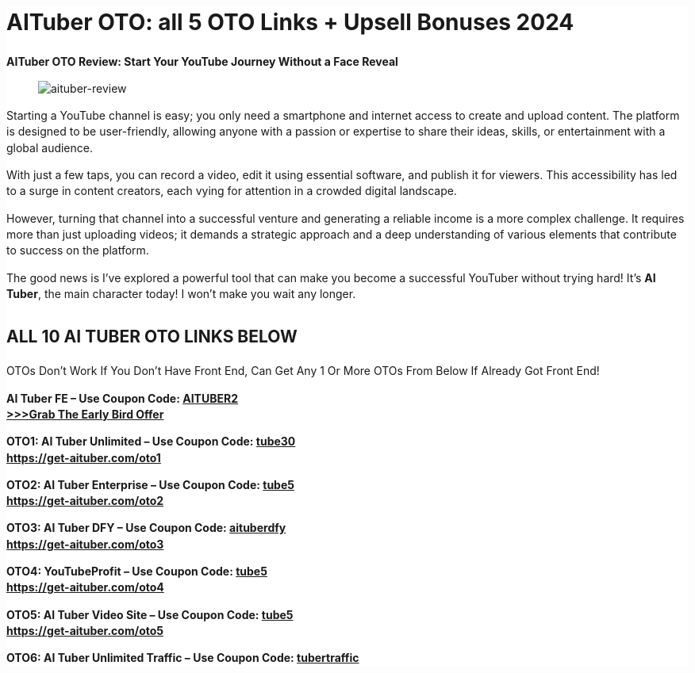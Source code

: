 # AITuber OTO: all 5 OTO Links + Upsell Bonuses 2024
<p data-w-id="beab8edc-e055-44c7-5e8c-98ef1ac85cdb" data-wf-id="[&quot;beab8edc-e055-44c7-5e8c-98ef1ac85cdb&quot;]" data-automation-id="dyn-item-post-body-input"><strong data-w-id="30a0582a-20aa-2edd-2b97-e7577a5d519e" data-wf-id="[&quot;30a0582a-20aa-2edd-2b97-e7577a5d519e&quot;]" data-automation-id="dyn-item-post-body-input">AITuber OTO Review: </strong><strong data-w-id="907d2688-0198-677e-a55c-f420441b9939" data-wf-id="[&quot;907d2688-0198-677e-a55c-f420441b9939&quot;]" data-automation-id="dyn-item-post-body-input">Start Your YouTube Journey Without a Face Reveal</strong></p>
<figure class="w-richtext-align-center w-richtext-figure-type-image" data-w-id="9c6f441c-73be-a802-fdc7-374218818f7e" data-wf-id="[&quot;9c6f441c-73be-a802-fdc7-374218818f7e&quot;]" data-automation-id="dyn-item-post-body-input">
<div data-w-id="9c6f441c-73be-a802-fdc7-374218818f7f" data-wf-id="[&quot;9c6f441c-73be-a802-fdc7-374218818f7f&quot;]" data-automation-id="dyn-item-post-body-input"><img src="https://cdn.prod.website-files.com/650d25b7d6ebe9d9032aa4e3/6763932964a8b1fa7da9c71e_aituber-review.png" alt="aituber-review" data-automation-id="dyn-item-post-body-input" data-wf-id="[&quot;88036816-3cf2-9322-9415-f9f1b90629fa&quot;]" data-w-id="88036816-3cf2-9322-9415-f9f1b90629fa" /></div>
</figure>
<p data-w-id="46f2df0c-c615-a0d3-bbcc-f13a9ccb649c" data-wf-id="[&quot;46f2df0c-c615-a0d3-bbcc-f13a9ccb649c&quot;]" data-automation-id="dyn-item-post-body-input">Starting a YouTube channel is easy; you only need a smartphone and internet access to create and upload content. The platform is designed to be user-friendly, allowing anyone with a passion or expertise to share their ideas, skills, or entertainment with a global audience.</p>
<p data-w-id="d392df9a-e373-888c-bfda-9790e423940f" data-wf-id="[&quot;d392df9a-e373-888c-bfda-9790e423940f&quot;]" data-automation-id="dyn-item-post-body-input">With just a few taps, you can record a video, edit it using essential software, and publish it for viewers. This accessibility has led to a surge in content creators, each vying for attention in a crowded digital landscape.</p>
<p data-w-id="ee1be090-e6cc-0f53-1786-b2305d7a1a8a" data-wf-id="[&quot;ee1be090-e6cc-0f53-1786-b2305d7a1a8a&quot;]" data-automation-id="dyn-item-post-body-input">However, turning that channel into a successful venture and generating a reliable income is a more complex challenge. It requires more than just uploading videos; it demands a strategic approach and a deep understanding of various elements that contribute to success on the platform.</p>
<p data-w-id="a80fec3e-b1d9-c2e8-e993-618e330cb81e" data-wf-id="[&quot;a80fec3e-b1d9-c2e8-e993-618e330cb81e&quot;]" data-automation-id="dyn-item-post-body-input">The good news is I’ve explored a powerful tool that can make you become a successful YouTuber without trying hard! It’s <strong data-w-id="2c6983ca-af3b-3d82-6ea5-a4b5ada9788e" data-wf-id="[&quot;2c6983ca-af3b-3d82-6ea5-a4b5ada9788e&quot;]" data-automation-id="dyn-item-post-body-input">AI Tuber</strong>, the main character today! I won’t make you wait any longer.</p>
<h2><strong>ALL 10 AI TUBER OTO LINKS BELOW</strong></h2>
<p>OTOs Don’t Work If You Don’t Have Front End, Can Get Any 1 Or More OTOs From Below If Already Got Front End!</p>
<p><strong>AI Tuber FE – Use Coupon Code: <a href="https://warriorplus.com/o2/a/rj64m67/0/cc" target="_blank" rel="nofollow noopener noreferrer">AITUBER2</a></strong><br />
<a href="https://warriorplus.com/o2/a/rj64m67/0/cc" target="_blank" rel="nofollow noopener noreferrer"><strong>&gt;&gt;&gt;Grab The Early Bird Offer</strong></a></p>
<p><strong>OTO1: AI Tuber Unlimited – Use Coupon Code: <a href="https://warriorplus.com/o2/a/rj64m67/0/cc" target="_blank" rel="nofollow noopener noreferrer">tube30</a></strong><br />
<a href="https://warriorplus.com/o2/a/rj64m67/0/cc" target="_blank" rel="nofollow noopener noreferrer"><strong>https://get-aituber.com/oto1</strong></a></p>
<p><strong>OTO2: AI Tuber Enterprise – Use Coupon Code: <a href="https://warriorplus.com/o2/a/rj64m67/0/cc" target="_blank" rel="nofollow noopener noreferrer">tube5</a></strong><br />
<a href="https://warriorplus.com/o2/a/rj64m67/0/cc" target="_blank" rel="nofollow noopener noreferrer"><strong>https://get-aituber.com/oto2</strong></a></p>
<p><strong>OTO3: AI Tuber DFY – Use Coupon Code: <a href="https://warriorplus.com/o2/a/rj64m67/0/cc" target="_blank" rel="nofollow noopener noreferrer">aituberdfy</a></strong><br />
<a href="https://warriorplus.com/o2/a/rj64m67/0/cc" target="_blank" rel="nofollow noopener noreferrer"><strong>https://get-aituber.com/oto3</strong></a></p>
<p><strong>OTO4: YouTubeProfit – Use Coupon Code: <a href="https://warriorplus.com/o2/a/rj64m67/0/cc" target="_blank" rel="nofollow noopener noreferrer">tube5</a></strong><br />
<a href="https://warriorplus.com/o2/a/rj64m67/0/cc" target="_blank" rel="nofollow noopener noreferrer"><strong>https://get-aituber.com/oto4</strong></a></p>
<p><strong>OTO5: AI Tuber Video Site – Use Coupon Code: <a href="https://warriorplus.com/o2/a/rj64m67/0/cc" target="_blank" rel="nofollow noopener noreferrer">tube5</a></strong><br />
<a href="https://warriorplus.com/o2/a/rj64m67/0/cc" target="_blank" rel="nofollow noopener noreferrer"><strong>https://get-aituber.com/oto5</strong></a></p>
<p><strong>OTO6: AI Tuber Unlimited Traffic – Use Coupon Code: <a href="https://warriorplus.com/o2/a/rj64m67/0/cc" target="_blank" rel="nofollow noopener noreferrer">tubertraffic</a></strong><br />